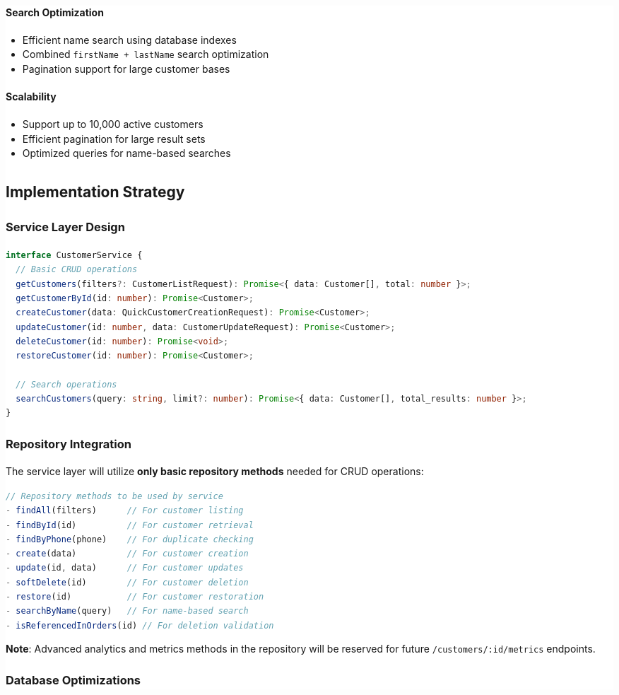 #### Search Optimization
- Efficient name search using database indexes
- Combined `firstName + lastName` search optimization
- Pagination support for large customer bases

#### Scalability
- Support up to 10,000 active customers
- Efficient pagination for large result sets
- Optimized queries for name-based searches

## Implementation Strategy

### Service Layer Design

```typescript
interface CustomerService {
  // Basic CRUD operations
  getCustomers(filters?: CustomerListRequest): Promise<{ data: Customer[], total: number }>;
  getCustomerById(id: number): Promise<Customer>;
  createCustomer(data: QuickCustomerCreationRequest): Promise<Customer>;
  updateCustomer(id: number, data: CustomerUpdateRequest): Promise<Customer>;
  deleteCustomer(id: number): Promise<void>;
  restoreCustomer(id: number): Promise<Customer>;
  
  // Search operations
  searchCustomers(query: string, limit?: number): Promise<{ data: Customer[], total_results: number }>;
}
```

### Repository Integration

The service layer will utilize **only basic repository methods** needed for CRUD operations:

```typescript
// Repository methods to be used by service
- findAll(filters)      // For customer listing
- findById(id)          // For customer retrieval
- findByPhone(phone)    // For duplicate checking
- create(data)          // For customer creation
- update(id, data)      // For customer updates
- softDelete(id)        // For customer deletion
- restore(id)           // For customer restoration
- searchByName(query)   // For name-based search
- isReferencedInOrders(id) // For deletion validation
```

**Note**: Advanced analytics and metrics methods in the repository will be reserved for future `/customers/:id/metrics` endpoints.

### Database Optimizations
